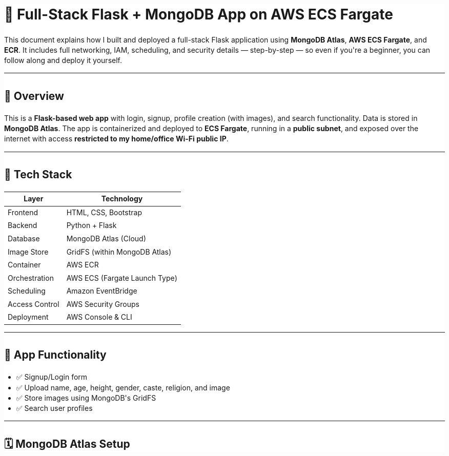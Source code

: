 # 📜 Full-Stack Flask + MongoDB App on AWS ECS Fargate

This document explains how I built and deployed a full-stack Flask application using **MongoDB Atlas**, **AWS ECS Fargate**, and **ECR**. It includes full networking, IAM, scheduling, and security details — step-by-step — so even if you're a beginner, you can follow along and deploy it yourself.

---

## 🚀 Overview

This is a **Flask-based web app** with login, signup, profile creation (with images), and search functionality. Data is stored in **MongoDB Atlas**. The app is containerized and deployed to **ECS Fargate**, running in a **public subnet**, and exposed over the internet with access **restricted to my home/office Wi-Fi public IP**.

---

## 🧱 Tech Stack

| Layer          | Technology                    |
| -------------- | ----------------------------- |
| Frontend       | HTML, CSS, Bootstrap          |
| Backend        | Python + Flask                |
| Database       | MongoDB Atlas (Cloud)         |
| Image Store    | GridFS (within MongoDB Atlas) |
| Container      | AWS ECR                       |
| Orchestration  | AWS ECS (Fargate Launch Type) |
| Scheduling     | Amazon EventBridge            |
| Access Control | AWS Security Groups           |
| Deployment     | AWS Console & CLI             |

---

## 🔧 App Functionality

* ✅ Signup/Login form
* ✅ Upload name, age, height, gender, caste, religion, and image
* ✅ Store images using MongoDB's GridFS
* ✅ Search user profiles

---

## 🗓️ MongoDB Atlas Setup
